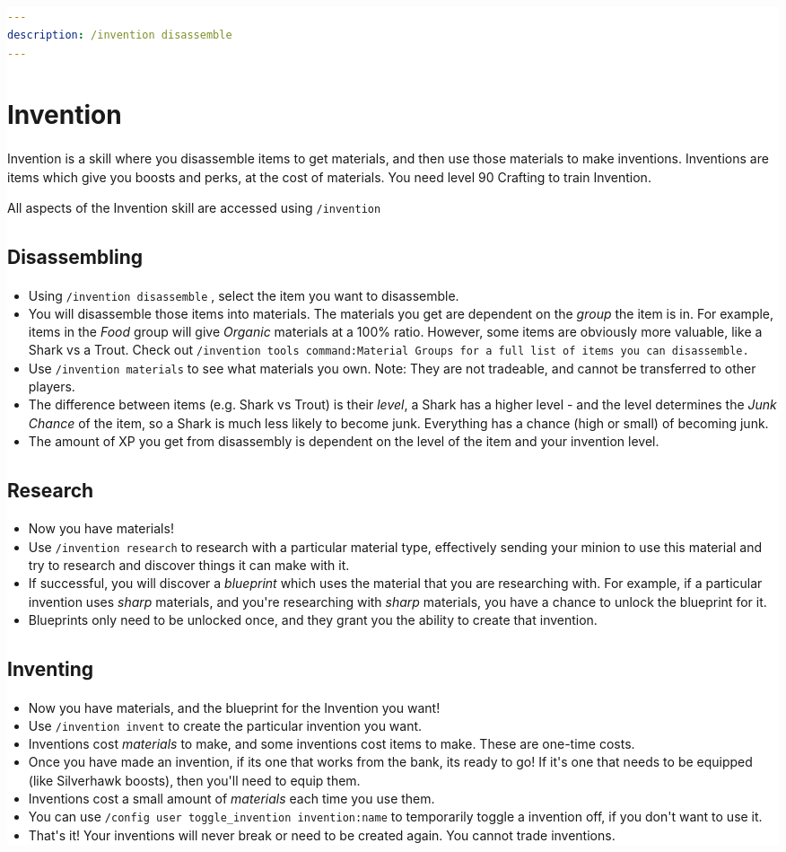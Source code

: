 ```yaml
---
description: /invention disassemble
---
```


# Invention



Invention is a skill where you disassemble items to get materials, and then use those materials to make inventions. Inventions are items which give you boosts and perks, at the cost of materials. You need level 90 Crafting to train Invention.

All aspects of the Invention skill are accessed using `/invention`

## Disassembling

* Using `/invention disassemble` , select the item you want to disassemble.
* You will disassemble those items into materials. The materials you get are dependent on the _group_ the item is in. For example, items in the _Food_ group will give _Organic_ materials at a 100% ratio. However, some items are obviously more valuable, like a Shark vs a Trout. Check out `/invention tools command:Material Groups for a full list of items you can disassemble.`&#x20;
* Use `/invention materials` to see what materials you own. Note: They are not tradeable, and cannot be transferred to other players.
* The difference between items (e.g. Shark vs Trout) is their _level_, a Shark has a higher level - and the level determines the _Junk Chance_ of the item, so a Shark is much less likely to become junk. Everything has a chance (high or small) of becoming junk.
* The amount of XP you get from disassembly is dependent on the level of the item and your invention level.



## Research

* Now you have materials!&#x20;
* Use `/invention research` to research with a particular material type, effectively sending your minion to use this material and try to research and discover things it can make with it.
* If successful, you will discover a _blueprint_ which uses the material that you are researching with. For example, if a particular invention uses _sharp_ materials, and you're researching with _sharp_ materials, you have a chance to unlock the blueprint for it.
* Blueprints only need to be unlocked once, and they grant you the ability to create that invention.

## Inventing

* Now you have materials, and the blueprint for the Invention you want!
* Use `/invention invent` to create the particular invention you want.
* Inventions cost _materials_ to make, and some inventions cost items to make. These are one-time costs.
* Once you have made an invention, if its one that works from the bank, its ready to go! If it's one that needs to be equipped (like Silverhawk boosts), then you'll need to equip them.
* Inventions cost a small amount of _materials_ each time you use them.
* You can use `/config user toggle_invention invention:name` to temporarily toggle a invention off, if you don't want to use it.
* That's it! Your inventions will never break or need to be created again. You cannot trade inventions.
